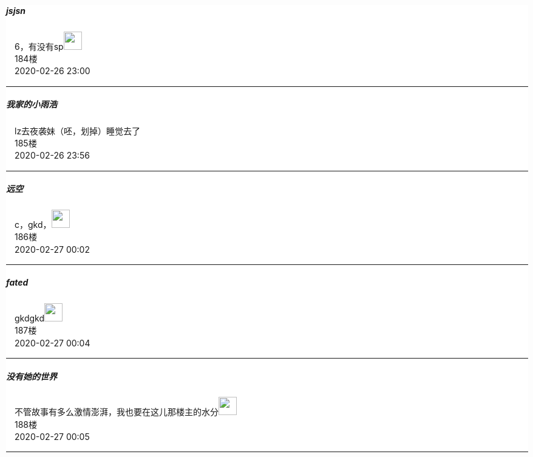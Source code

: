 
##### jsjsn<img src="//tb1.bdstatic.com/tb/cms/nickemoji/1-7.png" class="nicknameEmoji" style="width:13px;height:13px"/><img src="//tb1.bdstatic.com/tb/cms/nickemoji/1-7.png" class="nicknameEmoji" style="width:13px;height:13px"/>  
&emsp;6，有没有sp<img class="BDE_Smiley" width="30" height="30" changedsize="false" src="https://gsp0.baidu.com/5aAHeD3nKhI2p27j8IqW0jdnxx1xbK/tb/editor/images/client/image_emoticon25.png" >  
&emsp;184楼  
&emsp;2020-02-26 23:00
***


##### 我家的小雨浩  
&emsp;lz去夜袭妹（呸，划掉）睡觉去了  
&emsp;185楼  
&emsp;2020-02-26 23:56
***


##### 远空<img src="//tb1.bdstatic.com/tb/cms/nickemoji/1-10.png" class="nicknameEmoji" style="width:13px;height:13px"/>  
&emsp;c，gkd，<img class="BDE_Smiley" width="30" height="30" changedsize="false" src="https://gsp0.baidu.com/5aAHeD3nKhI2p27j8IqW0jdnxx1xbK/tb/editor/images/client/image_emoticon25.png" >  
&emsp;186楼  
&emsp;2020-02-27 00:02
***


##### fated<img src="//tb1.bdstatic.com/tb/cms/nickemoji/1-9.png" class="nicknameEmoji" style="width:13px;height:13px"/>  
&emsp;gkdgkd<img class="BDE_Smiley" width="30" height="30" changedsize="false" src="https://gsp0.baidu.com/5aAHeD3nKhI2p27j8IqW0jdnxx1xbK/tb/editor/images/client/image_emoticon25.png" >  
&emsp;187楼  
&emsp;2020-02-27 00:04
***


##### 没有她的世界<img src="//tb1.bdstatic.com/tb/cms/nickemoji/1-2.png" class="nicknameEmoji" style="width:13px;height:13px"/>  
&emsp;不管故事有多么激情澎湃，我也要在这儿那楼主的水分<img class="BDE_Smiley" width="30" height="30" changedsize="false" src="https://gsp0.baidu.com/5aAHeD3nKhI2p27j8IqW0jdnxx1xbK/tb/editor/images/client/image_emoticon25.png" >  
&emsp;188楼  
&emsp;2020-02-27 00:05
***


